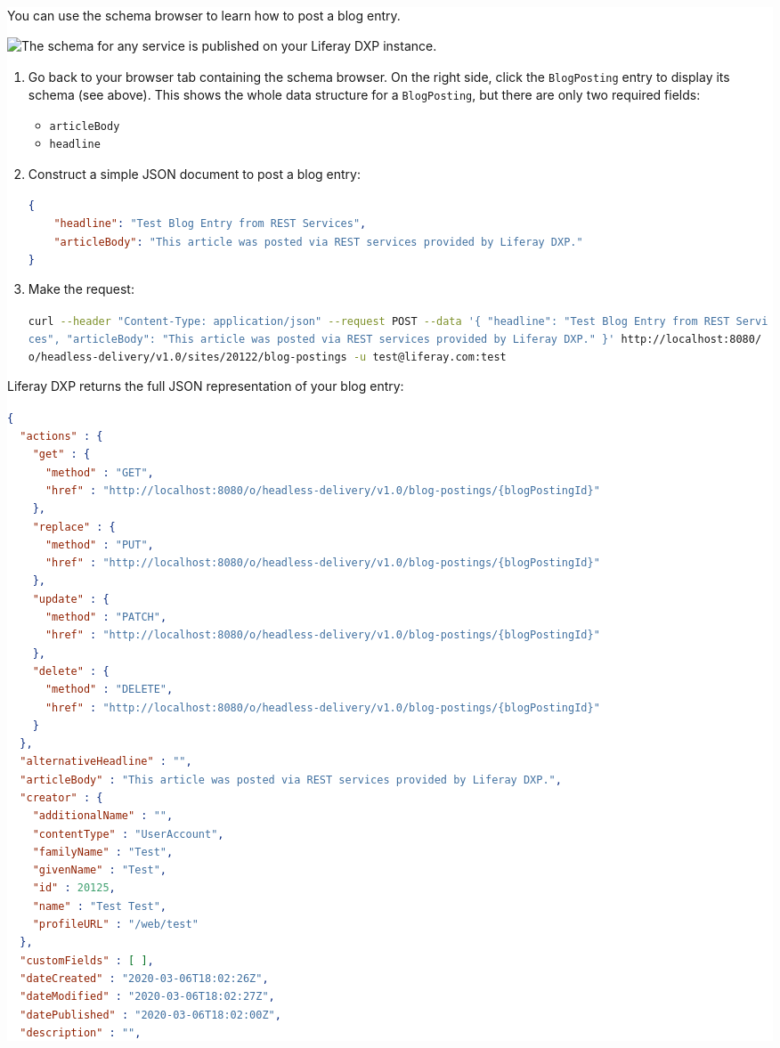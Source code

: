 You can use the schema browser to learn how to post a blog entry. 

![The schema for any service is published on your Liferay DXP instance.](./consuming-rest-services/images/blog-posting-schema.png)

1. Go back to your browser tab containing the schema browser. On the right side, click the `BlogPosting` entry to display its schema (see above). This shows the whole data structure for a `BlogPosting`, but there are only two required fields:

    * `articleBody`
    * `headline`

2. Construct a simple JSON document to post a blog entry:

    ```json
    {
        "headline": "Test Blog Entry from REST Services",
        "articleBody": "This article was posted via REST services provided by Liferay DXP."
    }
    ```

3. Make the request:

    ```bash
    curl --header "Content-Type: application/json" --request POST --data '{ "headline": "Test Blog Entry from REST Services", "articleBody": "This article was posted via REST services provided by Liferay DXP." }' http://localhost:8080/o/headless-delivery/v1.0/sites/20122/blog-postings -u test@liferay.com:test
    ```

Liferay DXP returns the full JSON representation of your blog entry:

```json
{
  "actions" : {
    "get" : {
      "method" : "GET",
      "href" : "http://localhost:8080/o/headless-delivery/v1.0/blog-postings/{blogPostingId}"
    },
    "replace" : {
      "method" : "PUT",
      "href" : "http://localhost:8080/o/headless-delivery/v1.0/blog-postings/{blogPostingId}"
    },
    "update" : {
      "method" : "PATCH",
      "href" : "http://localhost:8080/o/headless-delivery/v1.0/blog-postings/{blogPostingId}"
    },
    "delete" : {
      "method" : "DELETE",
      "href" : "http://localhost:8080/o/headless-delivery/v1.0/blog-postings/{blogPostingId}"
    }
  },
  "alternativeHeadline" : "",
  "articleBody" : "This article was posted via REST services provided by Liferay DXP.",
  "creator" : {
    "additionalName" : "",
    "contentType" : "UserAccount",
    "familyName" : "Test",
    "givenName" : "Test",
    "id" : 20125,
    "name" : "Test Test",
    "profileURL" : "/web/test"
  },
  "customFields" : [ ],
  "dateCreated" : "2020-03-06T18:02:26Z",
  "dateModified" : "2020-03-06T18:02:27Z",
  "datePublished" : "2020-03-06T18:02:00Z",
  "description" : "",
```